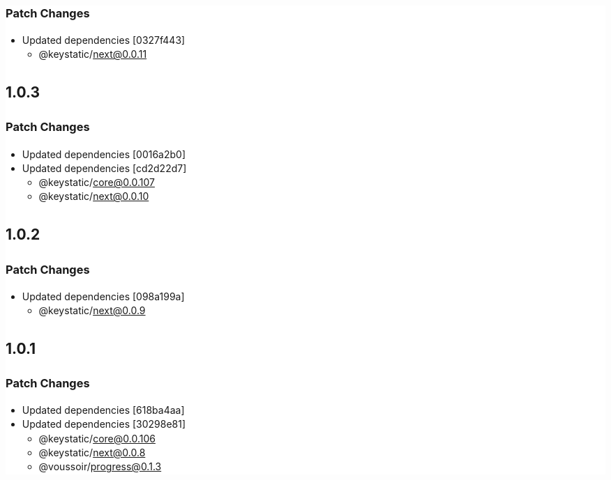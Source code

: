 ### Patch Changes

- Updated dependencies [0327f443]
  - @keystatic/next@0.0.11

## 1.0.3

### Patch Changes

- Updated dependencies [0016a2b0]
- Updated dependencies [cd2d22d7]
  - @keystatic/core@0.0.107
  - @keystatic/next@0.0.10

## 1.0.2

### Patch Changes

- Updated dependencies [098a199a]
  - @keystatic/next@0.0.9

## 1.0.1

### Patch Changes

- Updated dependencies [618ba4aa]
- Updated dependencies [30298e81]
  - @keystatic/core@0.0.106
  - @keystatic/next@0.0.8
  - @voussoir/progress@0.1.3
